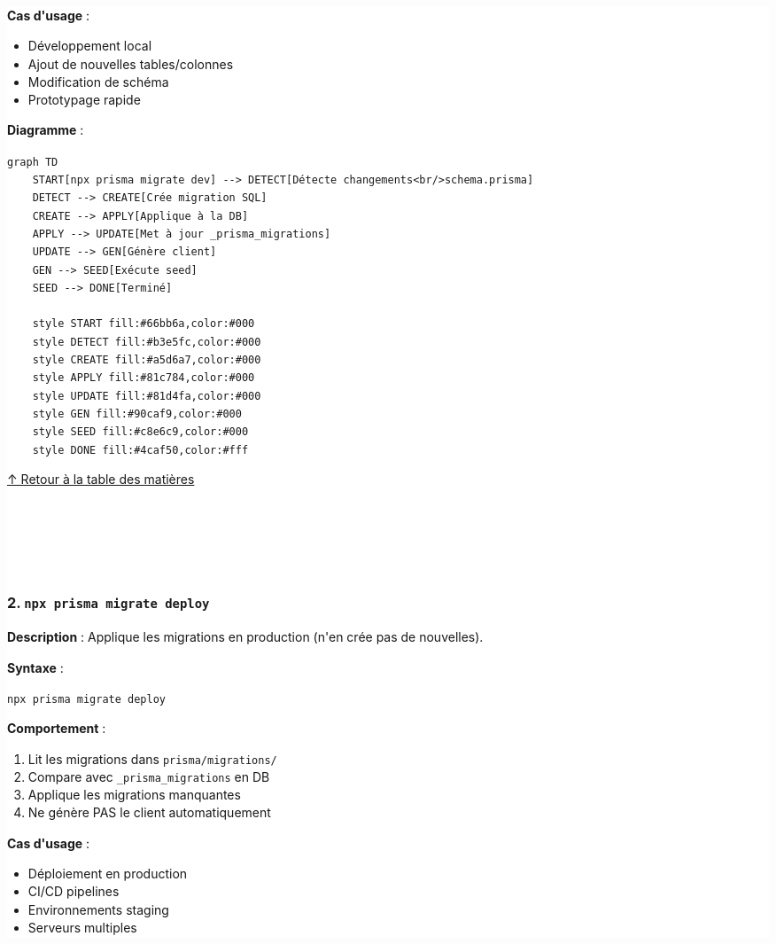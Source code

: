 **Cas d'usage** :
- Développement local
- Ajout de nouvelles tables/colonnes
- Modification de schéma
- Prototypage rapide

**Diagramme** :
```mermaid
graph TD
    START[npx prisma migrate dev] --> DETECT[Détecte changements<br/>schema.prisma]
    DETECT --> CREATE[Crée migration SQL]
    CREATE --> APPLY[Applique à la DB]
    APPLY --> UPDATE[Met à jour _prisma_migrations]
    UPDATE --> GEN[Génère client]
    GEN --> SEED[Exécute seed]
    SEED --> DONE[Terminé]
    
    style START fill:#66bb6a,color:#000
    style DETECT fill:#b3e5fc,color:#000
    style CREATE fill:#a5d6a7,color:#000
    style APPLY fill:#81c784,color:#000
    style UPDATE fill:#81d4fa,color:#000
    style GEN fill:#90caf9,color:#000
    style SEED fill:#c8e6c9,color:#000
    style DONE fill:#4caf50,color:#fff
```



[↑ Retour à la table des matières](#table-des-matieres)

<br/>
<br/>
<br/>
<br/>


### 2. `npx prisma migrate deploy`

**Description** : Applique les migrations en production (n'en crée pas de nouvelles).

**Syntaxe** :
```bash
npx prisma migrate deploy
```

**Comportement** :
1. Lit les migrations dans `prisma/migrations/`
2. Compare avec `_prisma_migrations` en DB
3. Applique les migrations manquantes
4. Ne génère PAS le client automatiquement

**Cas d'usage** :
- Déploiement en production
- CI/CD pipelines
- Environnements staging
- Serveurs multiples
